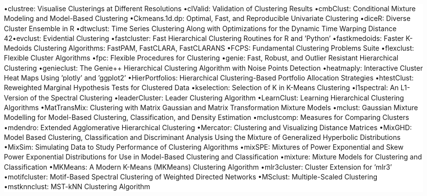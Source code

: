 •clustree: Visualise Clusterings at Different Resolutions
•clValid: Validation of Clustering Results
•cmbClust: Conditional Mixture Modeling and Model\-Based Clustering
•Ckmeans.1d.dp: Optimal, Fast, and Reproducible Univariate Clustering
•diceR: Diverse Cluster Ensemble in R
•dtwclust: Time Series Clustering Along with Optimizations for the Dynamic Time Warping Distance
42•evclust: Evidential Clustering
•fastcluster: Fast Hierarchical Clustering Routines for R and ’Python’
•fastkmedoids: Faster K\-Medoids Clustering Algorithms: FastPAM, FastCLARA, FastCLARANS
•FCPS: Fundamental Clustering Problems Suite
•flexclust: Flexible Cluster Algorithms
•fpc: Flexible Procedures for Clustering
•genie: Fast, Robust, and Outlier Resistant Hierarchical Clustering
•genieclust: The Genie\+\+ Hierarchical Clustering Algorithm with Noise Points Detection
•heatmaply: Interactive Cluster Heat Maps Using ’plotly’ and ’ggplot2’
•HierPortfolios: Hierarchical Clustering\-Based Portfolio Allocation Strategies
•htestClust: Reweighted Marginal Hypothesis Tests for Clustered Data
•kselection: Selection of K in K\-Means Clustering
•l1spectral: An L1\-Version of the Spectral Clustering
•leaderCluster: Leader Clustering Algorithm
•LearnClust: Learning Hierarchical Clustering Algorithms
•MatTransMix: Clustering with Matrix Gaussian and Matrix Transformation Mixture Models
•mclust: Gaussian Mixture Modelling for Model\-Based Clustering, Classification, and Density Estimation
•mclustcomp: Measures for Comparing Clusters
•mdendro: Extended Agglomerative Hierarchical Clustering
•Mercator: Clustering and Visualizing Distance Matrices
•MixGHD: Model Based Clustering, Classification and Discriminant Analysis Using the Mixture of Generalized
Hyperbolic Distributions
•MixSim: Simulating Data to Study Performance of Clustering Algorithms
•mixSPE: Mixtures of Power Exponential and Skew Power Exponential Distributions for Use in Model\-Based
Clustering and Classification
•mixture: Mixture Models for Clustering and Classification
•MKMeans: A Modern K\-Means (MKMeans) Clustering Algorithm
•mlr3cluster: Cluster Extension for ’mlr3’
•motifcluster: Motif\-Based Spectral Clustering of Weighted Directed Networks
•MSclust: Multiple\-Scaled Clustering
•mstknnclust: MST\-kNN Clustering Algorithm
